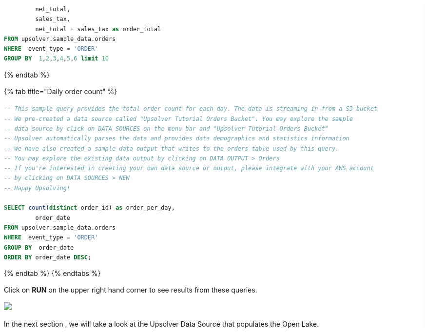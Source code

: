 ```sql
         net_total,
         sales_tax,
         net_total + sales_tax as order_total
FROM upsolver.sample_data.orders
WHERE  event_type = 'ORDER'
GROUP BY  1,2,3,4,5,6 limit 10
```
{% endtab %}

{% tab title="Daily order count" %}
```sql
-- This sample query provides the total order count for each day. The data is streaming in from a S3 bucket
-- We pre-created a data source called "Upsolver Tutorial Orders Bucket". You may explore the sample
-- data source by click on DATA SOURCES on the menu bar and "Upsolver Tutorial Orders Bucket"
-- Upsolver automatically parses the data and provides data demographics and statistics information 
-- We have also created a sample data output that writes to the orders table used by this query. 
-- You may explore the existing data output by clicking on DATA OUTPUT > Orders
-- If you're interested in creating your own data source or output, please integrate with your AWS account 
-- by clicking on DATA SOURCES > NEW 
-- Happy Upsolving! 

SELECT count(distinct order_id) as order_per_day,
         order_date
FROM upsolver.sample_data.orders
WHERE  event_type = 'ORDER'
GROUP BY  order_date
ORDER BY order_date DESC;
```
{% endtab %}
{% endtabs %}

Click on **RUN** on the upper right hand corner to see results from these queries. 

![](../../../../.gitbook/assets/image%20%28220%29.png)

In the next section , we will take a look at the Upsolver Data Source that populates the Open Lake.

